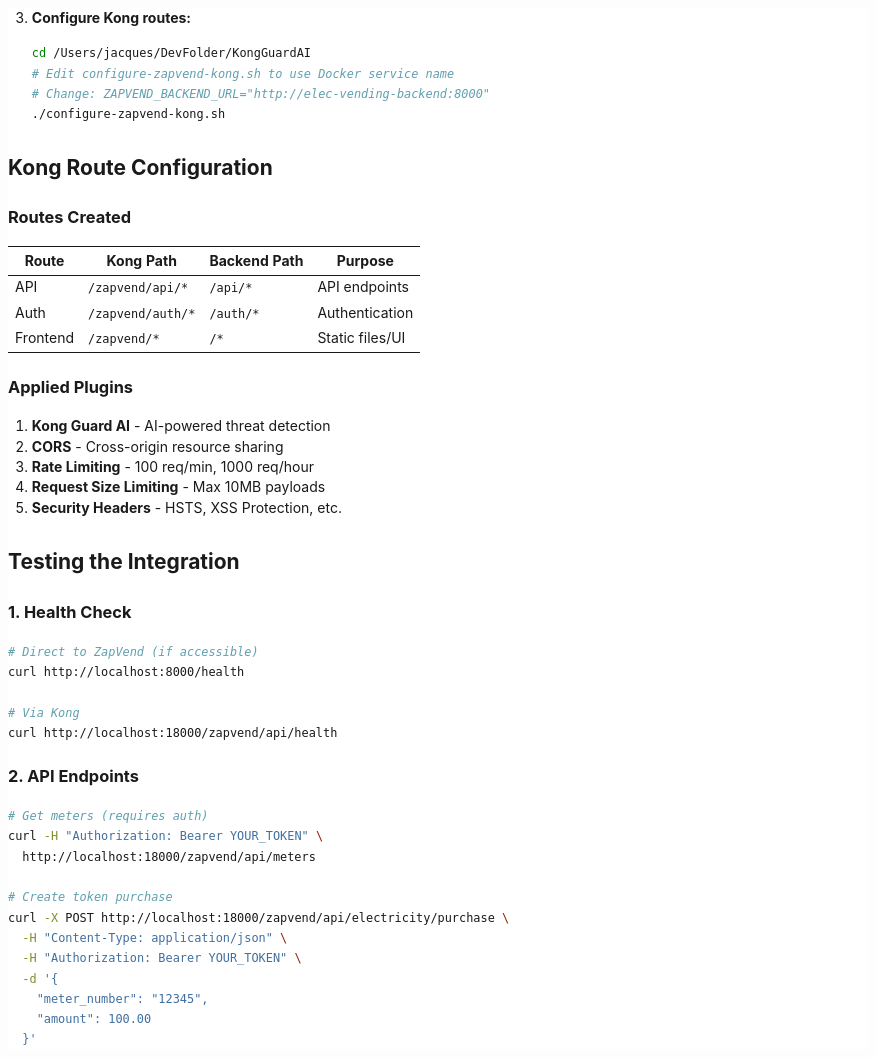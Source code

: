 3. **Configure Kong routes:**
   ```bash
   cd /Users/jacques/DevFolder/KongGuardAI
   # Edit configure-zapvend-kong.sh to use Docker service name
   # Change: ZAPVEND_BACKEND_URL="http://elec-vending-backend:8000"
   ./configure-zapvend-kong.sh
   ```

## Kong Route Configuration

### Routes Created

| Route | Kong Path | Backend Path | Purpose |
|-------|-----------|--------------|---------|
| API | `/zapvend/api/*` | `/api/*` | API endpoints |
| Auth | `/zapvend/auth/*` | `/auth/*` | Authentication |
| Frontend | `/zapvend/*` | `/*` | Static files/UI |

### Applied Plugins

1. **Kong Guard AI** - AI-powered threat detection
2. **CORS** - Cross-origin resource sharing
3. **Rate Limiting** - 100 req/min, 1000 req/hour
4. **Request Size Limiting** - Max 10MB payloads
5. **Security Headers** - HSTS, XSS Protection, etc.

## Testing the Integration

### 1. Health Check
```bash
# Direct to ZapVend (if accessible)
curl http://localhost:8000/health

# Via Kong
curl http://localhost:18000/zapvend/api/health
```

### 2. API Endpoints
```bash
# Get meters (requires auth)
curl -H "Authorization: Bearer YOUR_TOKEN" \
  http://localhost:18000/zapvend/api/meters

# Create token purchase
curl -X POST http://localhost:18000/zapvend/api/electricity/purchase \
  -H "Content-Type: application/json" \
  -H "Authorization: Bearer YOUR_TOKEN" \
  -d '{
    "meter_number": "12345",
    "amount": 100.00
  }'
```
